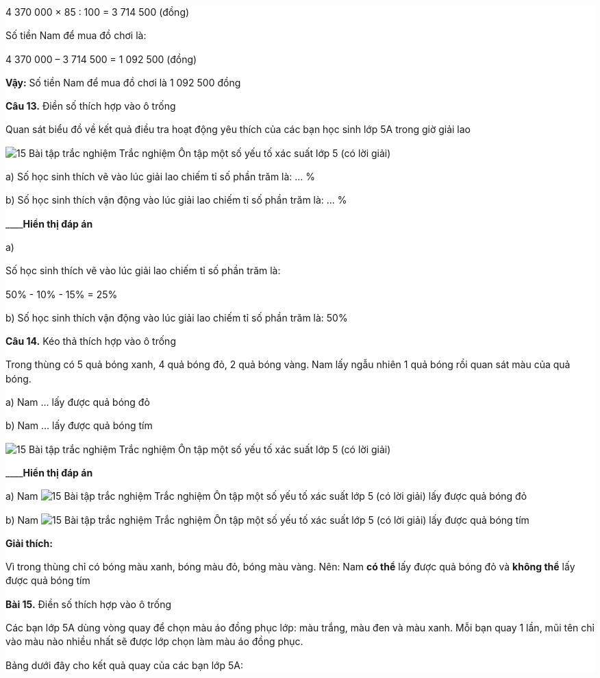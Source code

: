 4 370 000 × 85 : 100 = 3 714 500 (đồng)

Số tiền Nam để mua đồ chơi là:

4 370 000 – 3 714 500 = 1 092 500 (đồng)

**Vậy:** Số tiền Nam để mua đồ chơi là 1 092 500 đồng

**Câu 13.** Điền số thích hợp vào ô trống

Quan sát biểu đồ về kết quả điều tra hoạt động yêu thích của các bạn học sinh lớp 5A trong giờ giải lao

![15 Bài tập trắc nghiệm Trắc nghiệm Ôn tập một số yếu tố xác suất lớp 5 \(có lời giải\) ](https://vietjack.com/toan-5-kn/images/trac-nghiem-bai-74-on-tap-mot-so-yeu-to-thong-ke-va-xac-suat-262472.PNG)

a) Số học sinh thích vẽ vào lúc giải lao chiếm tỉ số phần trăm là: … %

b) Số học sinh thích vận động vào lúc giải lao chiếm tỉ số phần trăm là: … %

____**Hiển thị đáp án**

a) 

Số học sinh thích vẽ vào lúc giải lao chiếm tỉ số phần trăm là:

50% - 10% - 15% = 25%

b) Số học sinh thích vận động vào lúc giải lao chiếm tỉ số phần trăm là: 50%

**Câu 14.** Kéo thả thích hợp vào ô trống

Trong thùng có 5 quả bóng xanh, 4 quả bóng đỏ, 2 quả bóng vàng. Nam lấy ngẫu nhiên 1 quả bóng rồi quan sát màu của quả bóng. 

a) Nam … lấy được quả bóng đỏ

b) Nam … lấy được quả bóng tím

![15 Bài tập trắc nghiệm Trắc nghiệm Ôn tập một số yếu tố xác suất lớp 5 \(có lời giải\) ](https://vietjack.com/toan-5-kn/images/trac-nghiem-bai-74-on-tap-mot-so-yeu-to-thong-ke-va-xac-suat-262473.PNG)

____**Hiển thị đáp án**

a) Nam ![15 Bài tập trắc nghiệm Trắc nghiệm Ôn tập một số yếu tố xác suất lớp 5 \(có lời giải\) ](https://vietjack.com/toan-5-kn/images/trac-nghiem-bai-74-on-tap-mot-so-yeu-to-thong-ke-va-xac-suat-262474.PNG) lấy được quả bóng đỏ

b) Nam ![15 Bài tập trắc nghiệm Trắc nghiệm Ôn tập một số yếu tố xác suất lớp 5 \(có lời giải\) ](https://vietjack.com/toan-5-kn/images/trac-nghiem-bai-74-on-tap-mot-so-yeu-to-thong-ke-va-xac-suat-262475.PNG) lấy được quả bóng tím

**Giải thích:**

Vì trong thùng chỉ có bóng màu xanh, bóng màu đỏ, bóng màu vàng. Nên: Nam **có thể** lấy được quả bóng đỏ và **không thể** lấy được quả bóng tím

**Bài 15.** Điền số thích hợp vào ô trống

Các bạn lớp 5A dùng vòng quay để chọn màu áo đồng phục lớp: màu trắng, màu đen và màu xanh. Mỗi bạn quay 1 lần, mũi tên chỉ vào màu nào nhiều nhất sẽ được lớp chọn làm màu áo đồng phục.

Bảng dưới đây cho kết quả quay của các bạn lớp 5A:
